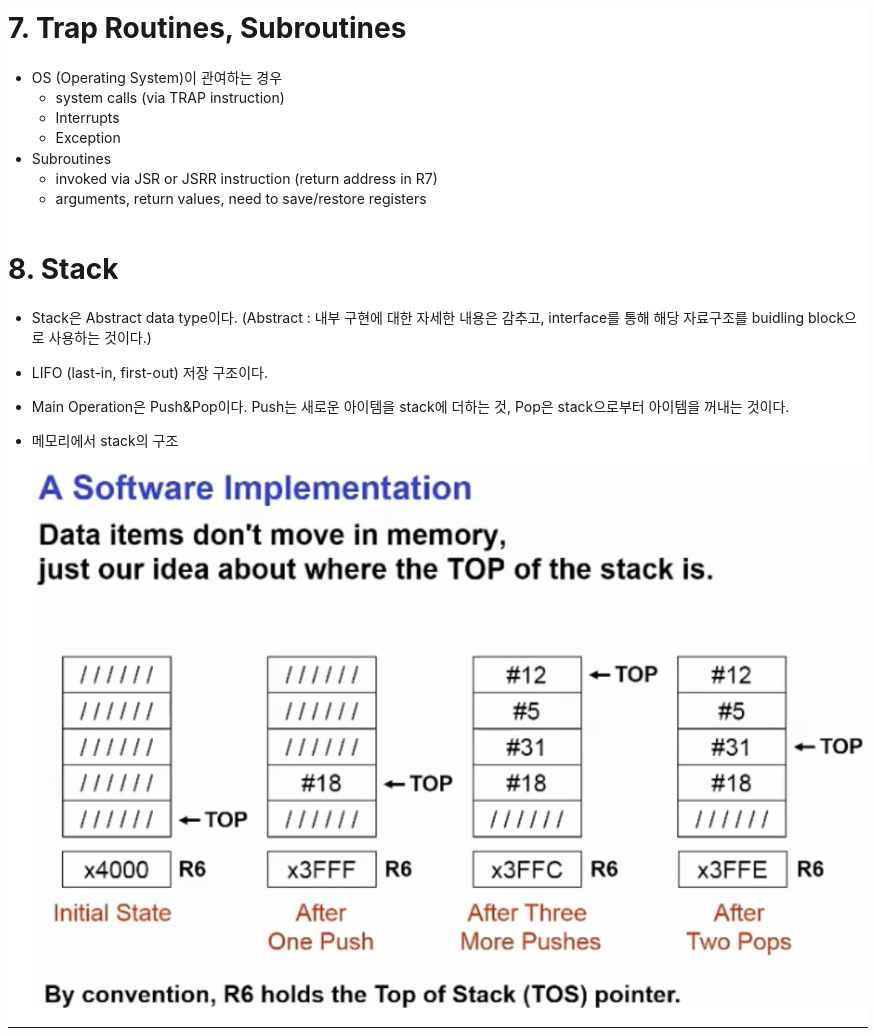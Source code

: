 # 7. Trap Routines, Subroutines

- OS (Operating System)이 관여하는 경우
    - system calls (via TRAP instruction)
    - Interrupts
    - Exception
- Subroutines
    - invoked via JSR or JSRR instruction (return address in R7)
    - arguments, return values, need to save/restore registers

# 8. Stack

- Stack은 Abstract data type이다. (Abstract : 내부 구현에 대한 자세한 내용은 감추고, interface를 통해 해당 자료구조를 buidling block으로 사용하는 것이다.)
- LIFO (last-in, first-out) 저장 구조이다.
- Main Operation은 Push&Pop이다. Push는 새로운 아이템을 stack에 더하는 것, Pop은 stack으로부터 아이템을 꺼내는 것이다.
- 메모리에서 stack의 구조

    ![SNU%20%E1%84%8F%E1%85%A5%E1%86%B7%E1%84%80%E1%85%A9%E1%86%BC%E1%84%80%E1%85%A2%E1%84%85%E1%85%A9%E1%86%AB%E1%84%92%E1%85%A1%E1%86%A8%206f408fb89ebf47c7ac916b2c3d1e1e05/Untitled%209.png](SNU%20%E1%84%8F%E1%85%A5%E1%86%B7%E1%84%80%E1%85%A9%E1%86%BC%E1%84%80%E1%85%A2%E1%84%85%E1%85%A9%E1%86%AB%E1%84%92%E1%85%A1%E1%86%A8%206f408fb89ebf47c7ac916b2c3d1e1e05/Untitled%209.png)

---
